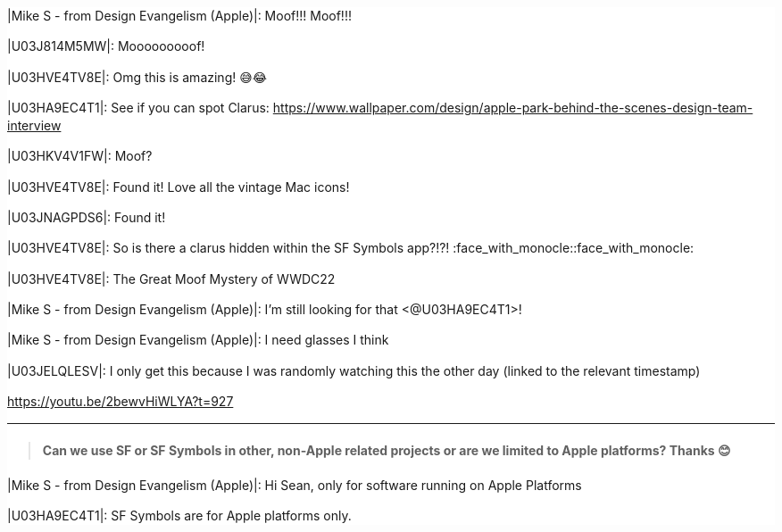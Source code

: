 |Mike S - from Design Evangelism (Apple)|:
Moof!!! Moof!!!

|U03J814M5MW|:
Mooooooooof!

|U03HVE4TV8E|:
Omg this is amazing! :sweat_smile::joy:

|U03HA9EC4T1|:
See if you can spot Clarus: <https://www.wallpaper.com/design/apple-park-behind-the-scenes-design-team-interview>

|U03HKV4V1FW|:
Moof?

|U03HVE4TV8E|:
Found it! Love all the vintage Mac icons!

|U03JNAGPDS6|:
Found it!

|U03HVE4TV8E|:
So is there a clarus hidden within the SF Symbols app?!?! :face_with_monocle::face_with_monocle:

|U03HVE4TV8E|:
The Great Moof Mystery of WWDC22

|Mike S - from Design Evangelism (Apple)|:
I’m still looking for that <@U03HA9EC4T1>!

|Mike S - from Design Evangelism (Apple)|:
I need glasses I think

|U03JELQLESV|:
I only get this because I was randomly watching this the other day (linked to the relevant timestamp)

<https://youtu.be/2bewvHiWLYA?t=927>

--- 
> ####  Can we use SF or SF Symbols in other, non-Apple related projects or are we limited to Apple platforms? Thanks :blush: 


|Mike S - from Design Evangelism (Apple)|:
Hi Sean, only for software running on Apple Platforms

|U03HA9EC4T1|:
SF Symbols are for Apple platforms only.
